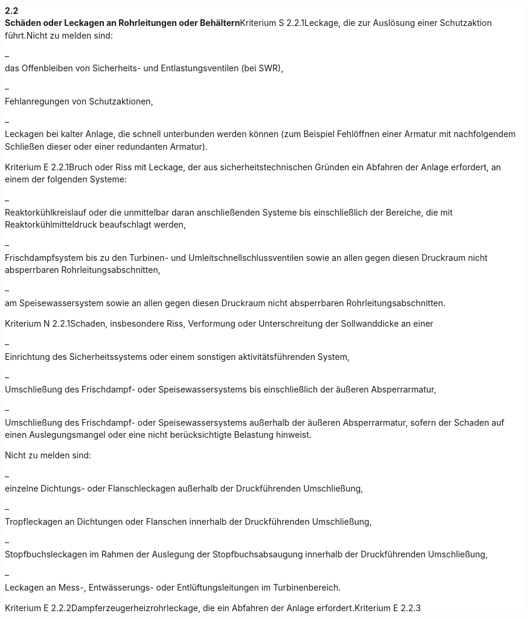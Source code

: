**2.2**  
**Schäden oder Leckagen an Rohrleitungen oder Behältern**Kriterium S 2.2.1Leckage, die zur Auslösung einer Schutzaktion führt.Nicht zu melden sind:

–  
das Offenbleiben von Sicherheits- und Entlastungsventilen (bei SWR),

–  
Fehlanregungen von Schutzaktionen,

–  
Leckagen bei kalter Anlage, die schnell unterbunden werden können (zum Beispiel Fehlöffnen einer Armatur mit nachfolgendem Schließen dieser oder einer redundanten Armatur).

Kriterium E 2.2.1Bruch oder Riss mit Leckage, der aus sicherheitstechnischen Gründen ein Abfahren der Anlage erfordert, an einem der folgenden Systeme:

–  
Reaktorkühlkreislauf oder die unmittelbar daran anschließenden Systeme bis einschließlich der Bereiche, die mit Reaktorkühlmitteldruck beaufschlagt werden,

–  
Frischdampfsystem bis zu den Turbinen- und Umleitschnellschlussventilen sowie an allen gegen diesen Druckraum nicht absperrbaren Rohrleitungsabschnitten,

–  
am Speisewassersystem sowie an allen gegen diesen Druckraum nicht absperrbaren Rohrleitungsabschnitten.

Kriterium N 2.2.1Schaden, insbesondere Riss, Verformung oder Unterschreitung der Sollwanddicke an einer

–  
Einrichtung des Sicherheitssystems oder einem sonstigen aktivitätsführenden System,

–  
Umschließung des Frischdampf- oder Speisewassersystems bis einschließlich der äußeren Absperrarmatur,

–  
Umschließung des Frischdampf- oder Speisewassersystems außerhalb der äußeren Absperrarmatur, sofern der Schaden auf einen Auslegungsmangel oder eine nicht berücksichtigte Belastung hinweist.

Nicht zu melden sind:

–  
einzelne Dichtungs- oder Flanschleckagen außerhalb der Druckführenden Umschließung,

–  
Tropfleckagen an Dichtungen oder Flanschen innerhalb der Druckführenden Umschließung,

–  
Stopfbuchsleckagen im Rahmen der Auslegung der Stopfbuchsabsaugung innerhalb der Druckführenden Umschließung,

–  
Leckagen an Mess-, Entwässerungs- oder Entlüftungsleitungen im Turbinenbereich.

Kriterium E 2.2.2Dampferzeugerheizrohrleckage, die ein Abfahren der Anlage erfordert.Kriterium E 2.2.3

